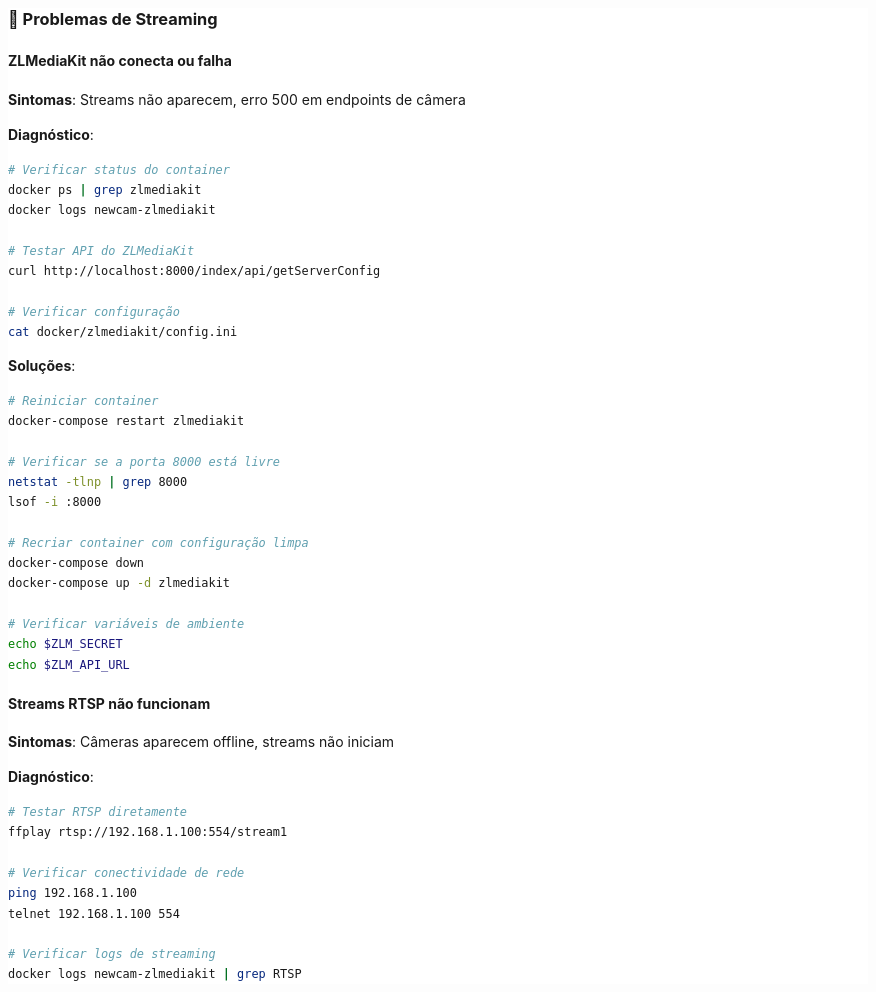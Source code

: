 ```bash
```

### 🎥 Problemas de Streaming

#### ZLMediaKit não conecta ou falha
**Sintomas**: Streams não aparecem, erro 500 em endpoints de câmera

**Diagnóstico**:
```bash
# Verificar status do container
docker ps | grep zlmediakit
docker logs newcam-zlmediakit

# Testar API do ZLMediaKit
curl http://localhost:8000/index/api/getServerConfig

# Verificar configuração
cat docker/zlmediakit/config.ini
```

**Soluções**:
```bash
# Reiniciar container
docker-compose restart zlmediakit

# Verificar se a porta 8000 está livre
netstat -tlnp | grep 8000
lsof -i :8000

# Recriar container com configuração limpa
docker-compose down
docker-compose up -d zlmediakit

# Verificar variáveis de ambiente
echo $ZLM_SECRET
echo $ZLM_API_URL
```

#### Streams RTSP não funcionam
**Sintomas**: Câmeras aparecem offline, streams não iniciam

**Diagnóstico**:
```bash
# Testar RTSP diretamente
ffplay rtsp://192.168.1.100:554/stream1

# Verificar conectividade de rede
ping 192.168.1.100
telnet 192.168.1.100 554

# Verificar logs de streaming
docker logs newcam-zlmediakit | grep RTSP
```
